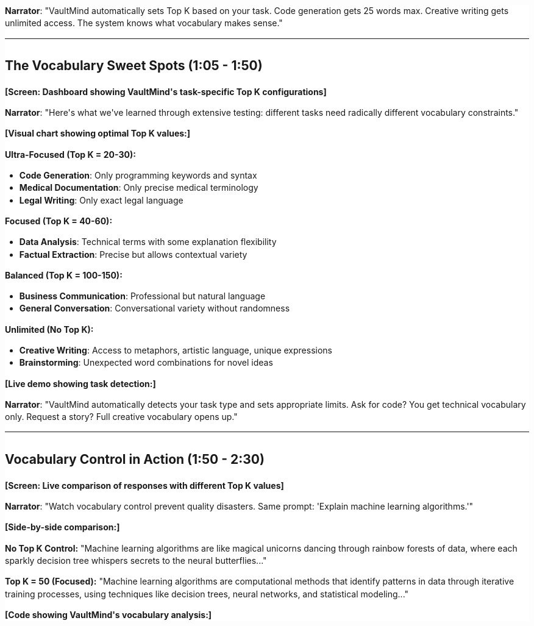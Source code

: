 **Narrator**: "VaultMind automatically sets Top K based on your task. Code generation gets 25 words max. Creative writing gets unlimited access. The system knows what vocabulary makes sense."

---

## The Vocabulary Sweet Spots (1:05 - 1:50)

**[Screen: Dashboard showing VaultMind's task-specific Top K configurations]**

**Narrator**: "Here's what we've learned through extensive testing: different tasks need radically different vocabulary constraints."

**[Visual chart showing optimal Top K values:]**

**Ultra-Focused (Top K = 20-30):**
- **Code Generation**: Only programming keywords and syntax
- **Medical Documentation**: Only precise medical terminology
- **Legal Writing**: Only exact legal language

**Focused (Top K = 40-60):**
- **Data Analysis**: Technical terms with some explanation flexibility
- **Factual Extraction**: Precise but allows contextual variety

**Balanced (Top K = 100-150):**
- **Business Communication**: Professional but natural language
- **General Conversation**: Conversational variety without randomness

**Unlimited (No Top K):**
- **Creative Writing**: Access to metaphors, artistic language, unique expressions
- **Brainstorming**: Unexpected word combinations for novel ideas

**[Live demo showing task detection:]**

**Narrator**: "VaultMind automatically detects your task type and sets appropriate limits. Ask for code? You get technical vocabulary only. Request a story? Full creative vocabulary opens up."

---

## Vocabulary Control in Action (1:50 - 2:30)

**[Screen: Live comparison of responses with different Top K values]**

**Narrator**: "Watch vocabulary control prevent quality disasters. Same prompt: 'Explain machine learning algorithms.'"

**[Side-by-side comparison:]**

**No Top K Control:**
"Machine learning algorithms are like magical unicorns dancing through rainbow forests of data, where each sparkly decision tree whispers secrets to the neural butterflies..."

**Top K = 50 (Focused):**
"Machine learning algorithms are computational methods that identify patterns in data through iterative training processes, using techniques like decision trees, neural networks, and statistical modeling..."

**[Code showing VaultMind's vocabulary analysis:]**
